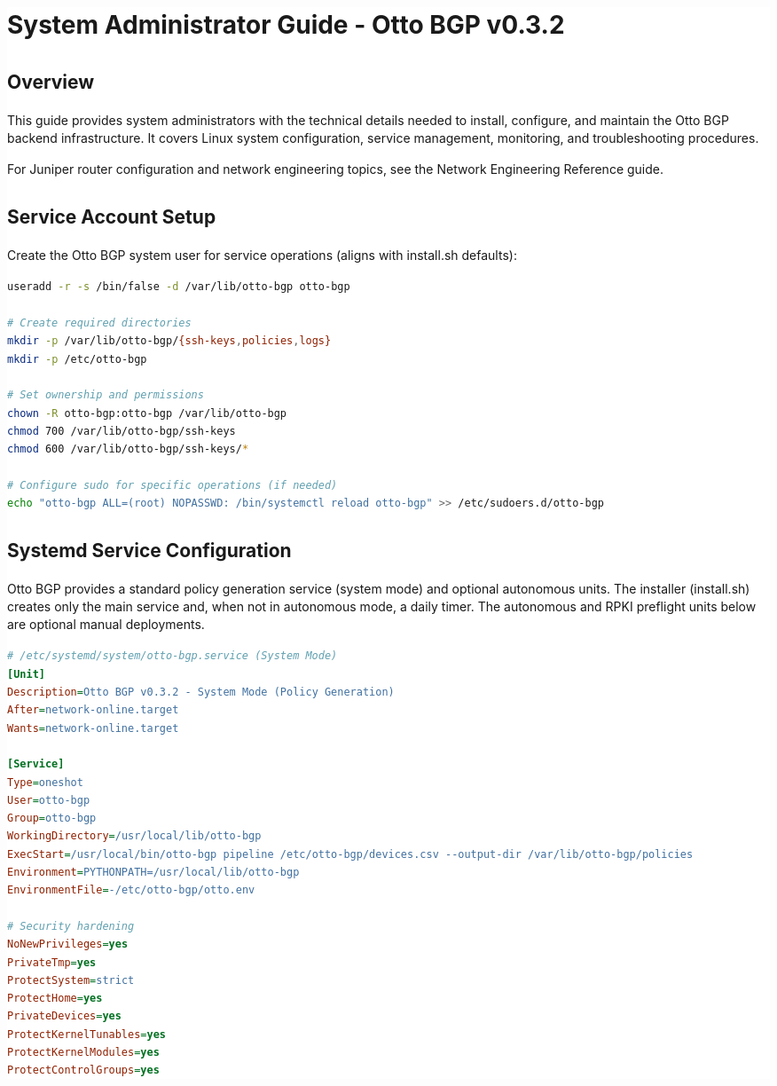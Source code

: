 # System Administrator Guide - Otto BGP v0.3.2

## Overview

This guide provides system administrators with the technical details needed to install, configure, and maintain the Otto BGP backend infrastructure. It covers Linux system configuration, service management, monitoring, and troubleshooting procedures.

For Juniper router configuration and network engineering topics, see the Network Engineering Reference guide.

## Service Account Setup

Create the Otto BGP system user for service operations (aligns with install.sh defaults):

```bash
useradd -r -s /bin/false -d /var/lib/otto-bgp otto-bgp

# Create required directories
mkdir -p /var/lib/otto-bgp/{ssh-keys,policies,logs}
mkdir -p /etc/otto-bgp

# Set ownership and permissions
chown -R otto-bgp:otto-bgp /var/lib/otto-bgp
chmod 700 /var/lib/otto-bgp/ssh-keys
chmod 600 /var/lib/otto-bgp/ssh-keys/*

# Configure sudo for specific operations (if needed)
echo "otto-bgp ALL=(root) NOPASSWD: /bin/systemctl reload otto-bgp" >> /etc/sudoers.d/otto-bgp
```

## Systemd Service Configuration

Otto BGP provides a standard policy generation service (system mode) and optional autonomous units. The installer (install.sh) creates only the main service and, when not in autonomous mode, a daily timer. The autonomous and RPKI preflight units below are optional manual deployments.

```ini
# /etc/systemd/system/otto-bgp.service (System Mode)
[Unit]
Description=Otto BGP v0.3.2 - System Mode (Policy Generation)
After=network-online.target
Wants=network-online.target

[Service]
Type=oneshot
User=otto-bgp
Group=otto-bgp
WorkingDirectory=/usr/local/lib/otto-bgp
ExecStart=/usr/local/bin/otto-bgp pipeline /etc/otto-bgp/devices.csv --output-dir /var/lib/otto-bgp/policies
Environment=PYTHONPATH=/usr/local/lib/otto-bgp
EnvironmentFile=-/etc/otto-bgp/otto.env

# Security hardening
NoNewPrivileges=yes
PrivateTmp=yes
ProtectSystem=strict
ProtectHome=yes
PrivateDevices=yes
ProtectKernelTunables=yes
ProtectKernelModules=yes
ProtectControlGroups=yes
```